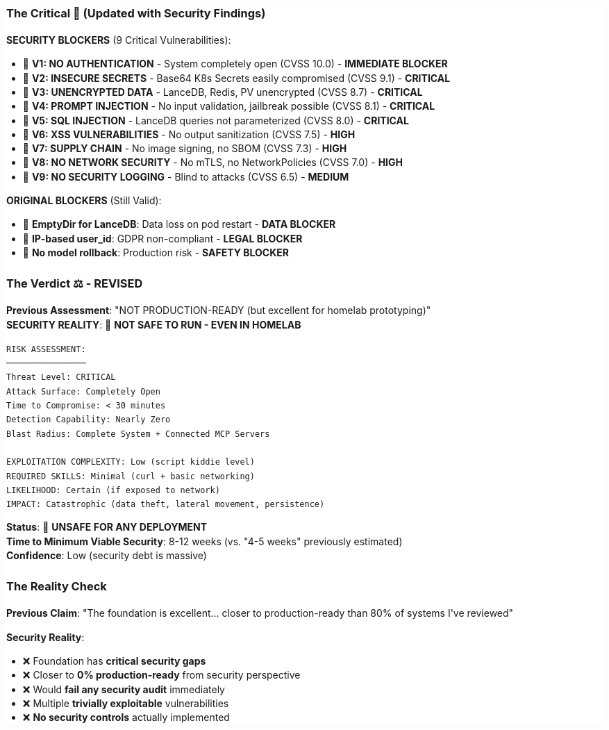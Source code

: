 ### The Critical 🚨 (Updated with Security Findings)

**SECURITY BLOCKERS** (9 Critical Vulnerabilities):
- 🔴 **V1: NO AUTHENTICATION** - System completely open (CVSS 10.0) - **IMMEDIATE BLOCKER**
- 🔴 **V2: INSECURE SECRETS** - Base64 K8s Secrets easily compromised (CVSS 9.1) - **CRITICAL**
- 🔴 **V3: UNENCRYPTED DATA** - LanceDB, Redis, PV unencrypted (CVSS 8.7) - **CRITICAL**
- 🔴 **V4: PROMPT INJECTION** - No input validation, jailbreak possible (CVSS 8.1) - **CRITICAL**
- 🔴 **V5: SQL INJECTION** - LanceDB queries not parameterized (CVSS 8.0) - **CRITICAL**
- 🔴 **V6: XSS VULNERABILITIES** - No output sanitization (CVSS 7.5) - **HIGH**
- 🔴 **V7: SUPPLY CHAIN** - No image signing, no SBOM (CVSS 7.3) - **HIGH**
- 🔴 **V8: NO NETWORK SECURITY** - No mTLS, no NetworkPolicies (CVSS 7.0) - **HIGH**
- 🔴 **V9: NO SECURITY LOGGING** - Blind to attacks (CVSS 6.5) - **MEDIUM**

**ORIGINAL BLOCKERS** (Still Valid):
- 🔴 **EmptyDir for LanceDB**: Data loss on pod restart - **DATA BLOCKER**
- 🔴 **IP-based user_id**: GDPR non-compliant - **LEGAL BLOCKER**
- 🔴 **No model rollback**: Production risk - **SAFETY BLOCKER**

### The Verdict ⚖️ - REVISED

**Previous Assessment**: "NOT PRODUCTION-READY (but excellent for homelab prototyping)"  
**SECURITY REALITY**: 🚨 **NOT SAFE TO RUN - EVEN IN HOMELAB**

```
RISK ASSESSMENT:
────────────────
Threat Level: CRITICAL
Attack Surface: Completely Open
Time to Compromise: < 30 minutes
Detection Capability: Nearly Zero
Blast Radius: Complete System + Connected MCP Servers

EXPLOITATION COMPLEXITY: Low (script kiddie level)
REQUIRED SKILLS: Minimal (curl + basic networking)
LIKELIHOOD: Certain (if exposed to network)
IMPACT: Catastrophic (data theft, lateral movement, persistence)
```

**Status**: 🚨 **UNSAFE FOR ANY DEPLOYMENT**  
**Time to Minimum Viable Security**: 8-12 weeks (vs. "4-5 weeks" previously estimated)  
**Confidence**: Low (security debt is massive)

### The Reality Check

**Previous Claim**: "The foundation is excellent... closer to production-ready than 80% of systems I've reviewed"

**Security Reality**:
- ❌ Foundation has **critical security gaps**
- ❌ Closer to **0% production-ready** from security perspective
- ❌ Would **fail any security audit** immediately
- ❌ Multiple **trivially exploitable** vulnerabilities
- ❌ **No security controls** actually implemented
